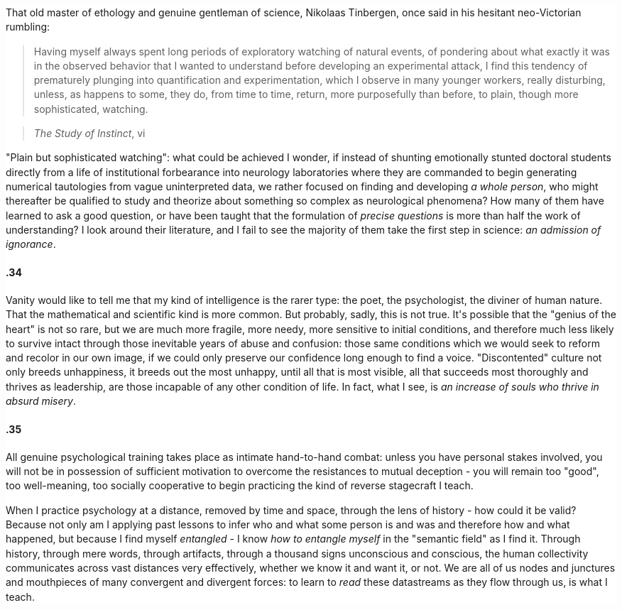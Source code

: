 That old master of ethology and genuine gentleman of science, Nikolaas Tinbergen, once said in his hesitant neo-Victorian rumbling:

> Having myself always spent long periods of exploratory watching of natural events, of pondering about what exactly it was in the observed behavior that I wanted to understand before developing an experimental attack, I find this tendency of prematurely plunging into quantification and experimentation, which I observe in many younger workers, really disturbing, unless, as happens to some, they do, from time to time, return, more purposefully than before, to plain, though more sophisticated, watching.

> *The Study of Instinct*, vi

"Plain but sophisticated watching": what could be achieved I wonder, if instead of shunting emotionally stunted doctoral students directly from a life of institutional forbearance into neurology laboratories where they are commanded to begin generating numerical tautologies from vague uninterpreted data, we rather focused on finding and developing *a whole person*, who might thereafter be qualified to study and theorize about something so complex as neurological phenomena? How many of them have learned to ask a good question, or have been taught that the formulation of *precise questions* is more than half the work of understanding? I look around their literature, and I fail to see the majority of them take the first step in science: *an admission of ignorance*.

#### .34

Vanity would like to tell me that my kind of intelligence is the rarer type: the poet, the psychologist, the diviner of human nature. That the mathematical and scientific kind is more common. But probably, sadly, this is not true. It's possible that the "genius of the heart" is not so rare, but we are much more fragile, more needy, more sensitive to initial conditions, and therefore much less likely to survive intact through those inevitable years of abuse and confusion: those same conditions which we would seek to reform and recolor in our own image, if we could only preserve our confidence long enough to find a voice. "Discontented" culture not only breeds unhappiness, it breeds out the most unhappy, until all that is most visible, all that succeeds most thoroughly and thrives as leadership, are those incapable of any other condition of life. In fact, what I see, is *an increase of souls who thrive in absurd misery*.

#### .35

All genuine psychological training takes place as intimate hand-to-hand combat: unless you have personal stakes involved, you will not be in possession of sufficient motivation to overcome the resistances to mutual deception - you will remain too "good", too well-meaning, too socially cooperative to begin practicing the kind of reverse stagecraft I teach.

When I practice psychology at a distance, removed by time and space, through the lens of history - how could it be valid? Because not only am I applying past lessons to infer who and what some person is and was and therefore how and what happened, but because I find myself *entangled* - I know *how to entangle myself* in the "semantic field" as I find it. Through history, through mere words, through artifacts, through a thousand signs unconscious and conscious, the human collectivity communicates across vast distances very effectively, whether we know it and want it, or not. We are all of us nodes and junctures and mouthpieces of many convergent and divergent forces: to learn to *read* these datastreams as they flow through us, is what I teach.

[witchhunt]: /posts/witchhunt

[uncanny]: /posts/uncanny

[studentship]: /study/
